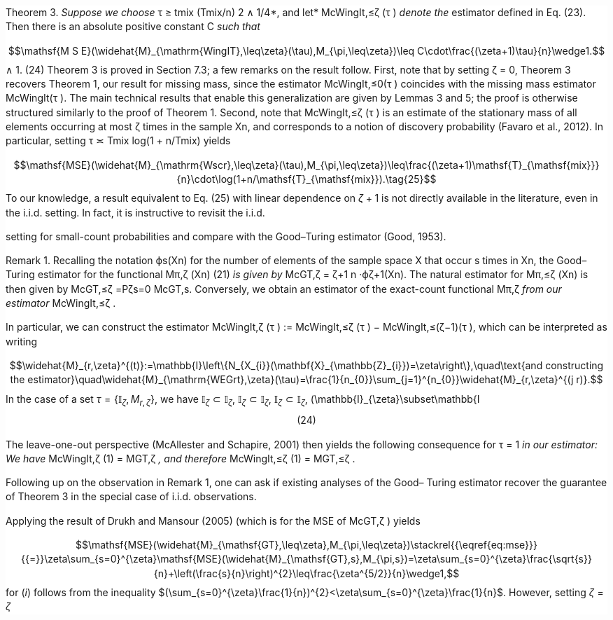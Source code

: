 Theorem 3. *Suppose we choose* τ ≥ tmix (Tmix/n)
2 ∧ 1/4*, and let* McWingIt,≤ζ (τ ) *denote the* estimator defined in Eq. (23). Then there is an absolute positive constant C *such that*

$$\mathsf{M S E}(\widehat{M}_{\mathrm{WingIT},\leq\zeta}(\tau),M_{\pi,\leq\zeta})\leq C\cdot\frac{(\zeta+1)\tau}{n}\wedge1.$$
∧ 1. (24)
Theorem 3 is proved in Section 7.3; a few remarks on the result follow. First, note that by setting ζ = 0, Theorem 3 recovers Theorem 1, our result for missing mass, since the estimator McWingIt,≤0(τ ) coincides with the missing mass estimator McWingIt(τ ). The main technical results that enable this generalization are given by Lemmas 3 and 5; the proof is otherwise structured similarly to the proof of Theorem 1. Second, note that McWingIt,≤ζ (τ ) is an estimate of the stationary mass of all elements occurring at most ζ times in the sample Xn, and corresponds to a notion of discovery probability (Favaro et al., 2012). In particular, setting τ ≍ Tmix log(1 + n/Tmix) yields

$$\mathsf{MSE}(\widehat{M}_{\mathrm{Wscr},\leq\zeta}(\tau),M_{\pi,\leq\zeta})\leq\frac{(\zeta+1)\mathsf{T}_{\mathsf{mix}}}{n}\cdot\log(1+n/\mathsf{T}_{\mathsf{mix}}).\tag{25}$$  To our knowledge, a result equivalent to Eq. (25) with linear dependence on $\zeta+1$ is not directly 
available in the literature, even in the i.i.d. setting. In fact, it is instructive to revisit the i.i.d.

setting for small-count probabilities and compare with the Good–Turing estimator (Good, 1953).

Remark 1. Recalling the notation ϕs(Xn) for the number of elements of the sample space X that occur s times in Xn, the Good–Turing estimator for the functional Mπ,ζ (Xn) (21) *is given by* McGT,ζ =
ζ+1 n
·ϕζ+1(Xn). The natural estimator for Mπ,≤ζ (Xn) is then given by McGT,≤ζ =Pζs=0 McGT,s. Conversely, we obtain an estimator of the exact-count functional Mπ,ζ *from our estimator* McWingIt,≤ζ .

In particular, we can construct the estimator McWingIt,ζ (τ ) := McWingIt,≤ζ (τ ) − McWingIt,≤(ζ−1)(τ ),
which can be interpreted as writing

$$\widehat{M}_{r,\zeta}^{(t)}:=\mathbb{I}\left\{N_{X_{i}}(\mathbf{X}_{\mathbb{Z}_{i}})=\zeta\right\},\quad\text{and constructing the estimator}\quad\widehat{M}_{\mathrm{WEGrt},\zeta}(\tau)=\frac{1}{n_{0}}\sum_{j=1}^{n_{0}}\widehat{M}_{r,\zeta}^{(j r)}.$$  In the case of a set $\tau=\{\mathbb{I}_{\zeta},\,M_{r,\zeta}\}$, we have $\mathbb{I}_{\zeta}\subset\mathbb{I}_{\zeta}$, $\mathbb{I}_{\zeta}\subset\mathbb{I}_{\zeta}$, $\mathbb{I}_{\zeta}\subset\mathbb{I}_{\zeta}$, \(\mathbb{I}_{\zeta}\subset\mathbb{I
$$(24)$$

The leave-one-out perspective (McAllester and Schapire, 2001) then yields the following consequence for τ = 1 *in our estimator: We have* McWingIt,ζ (1) = MGT,ζ *, and therefore* McWingIt,≤ζ (1) = MGT,≤ζ .

Following up on the observation in Remark 1, one can ask if existing analyses of the Good–
Turing estimator recover the guarantee of Theorem 3 in the special case of i.i.d. observations.

Applying the result of Drukh and Mansour (2005) (which is for the MSE of McGT,ζ ) yields

$$\mathsf{MSE}(\widehat{M}_{\mathsf{GT},\leq\zeta},M_{\pi,\leq\zeta})\stackrel{{\eqref{eq:mse}}}{{=}}\zeta\sum_{s=0}^{\zeta}\mathsf{MSE}(\widehat{M}_{\mathsf{GT},s},M_{\pi,s})=\zeta\sum_{s=0}^{\zeta}\frac{\sqrt{s}}{n}+\left(\frac{s}{n}\right)^{2}\leq\frac{\zeta^{5/2}}{n}\wedge1,$$  for $(i)$ follows from the inequality $(\sum_{s=0}^{\zeta}\frac{1}{n})^{2}<\zeta\sum_{s=0}^{\zeta}\frac{1}{n}$. However, setting $\zeta=\zeta$

